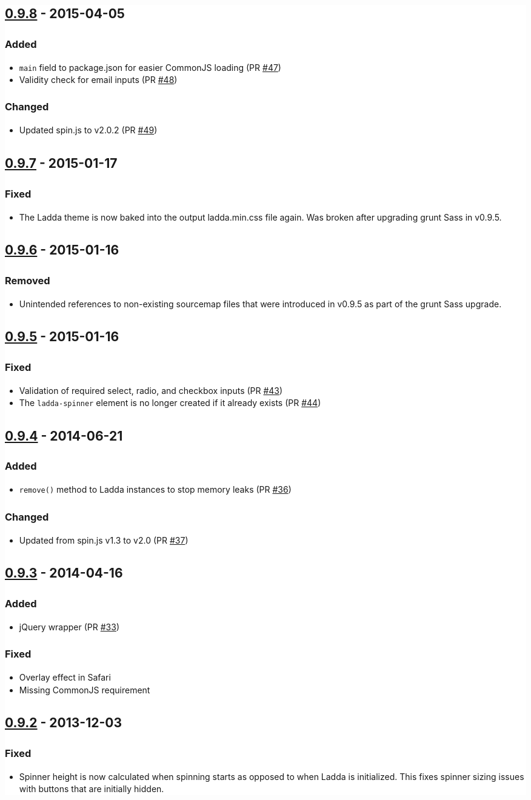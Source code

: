 ## [0.9.8] - 2015-04-05
### Added
- `main` field to package.json for easier CommonJS loading (PR [#47])
- Validity check for email inputs (PR [#48])

### Changed
- Updated spin.js to v2.0.2 (PR [#49])

## [0.9.7] - 2015-01-17
### Fixed
- The Ladda theme is now baked into the output ladda.min.css file again. Was broken after upgrading grunt Sass in v0.9.5.

## [0.9.6] - 2015-01-16
### Removed
- Unintended references to non-existing sourcemap files that were introduced in v0.9.5 as part of the grunt Sass upgrade.

## [0.9.5] - 2015-01-16
### Fixed
- Validation of required select, radio, and checkbox inputs (PR [#43])
- The `ladda-spinner` element is no longer created if it already exists (PR [#44])

## [0.9.4] - 2014-06-21
### Added
- `remove()` method to Ladda instances to stop memory leaks (PR [#36])

### Changed
- Updated from spin.js v1.3 to v2.0 (PR [#37])

## [0.9.3] - 2014-04-16
### Added
- jQuery wrapper (PR [#33])

### Fixed
- Overlay effect in Safari
- Missing CommonJS requirement

## [0.9.2] - 2013-12-03
### Fixed
- Spinner height is now calculated when spinning starts as opposed to when Ladda is initialized. This fixes spinner sizing issues with buttons that are initially hidden.


[Unreleased]: https://github.com/hakimel/Ladda/compare/2.0.2...HEAD
[2.0.2]: https://github.com/hakimel/Ladda/compare/2.0.1...2.0.2
[2.0.1]: https://github.com/hakimel/Ladda/compare/2.0.0...2.0.1
[2.0.0]: https://github.com/hakimel/Ladda/compare/1.0.6...2.0.0
[1.0.6]: https://github.com/hakimel/Ladda/compare/1.0.5...1.0.6
[1.0.5]: https://github.com/hakimel/Ladda/compare/1.0.4...1.0.5
[1.0.4]: https://github.com/hakimel/Ladda/compare/1.0.3...1.0.4
[1.0.3]: https://github.com/hakimel/Ladda/compare/1.0.2...1.0.3
[1.0.2]: https://github.com/hakimel/Ladda/compare/1.0.1...1.0.2
[1.0.1]: https://github.com/hakimel/Ladda/compare/1.0.0...1.0.1
[1.0.0]: https://github.com/hakimel/Ladda/compare/0.9.8...1.0.0
[0.9.8]: https://github.com/hakimel/Ladda/compare/0.9.7...0.9.8
[0.9.7]: https://github.com/hakimel/Ladda/compare/0.9.6...0.9.7
[0.9.6]: https://github.com/hakimel/Ladda/compare/0.9.5...0.9.6
[0.9.5]: https://github.com/hakimel/Ladda/compare/0.9.4...0.9.5
[0.9.4]: https://github.com/hakimel/Ladda/compare/0.9.3...0.9.4
[0.9.3]: https://github.com/hakimel/Ladda/compare/0.9.2...0.9.3
[0.9.2]: https://github.com/hakimel/Ladda/compare/0.9.1...0.9.2
[0.9.1]: https://github.com/hakimel/Ladda/compare/0.9.0...0.9.1
[0.9.0]: https://github.com/hakimel/Ladda/compare/0.8.0...0.9.0
[0.8.0]: https://github.com/hakimel/Ladda/compare/0.7.0...0.8.0
[0.7.0]: https://github.com/hakimel/Ladda/compare/0.6.0...0.7.0
[0.6.0]: https://github.com/hakimel/Ladda/compare/0.5.2...0.6.0
[0.5.2]: https://github.com/hakimel/Ladda/compare/0.5.1...0.5.2
[0.5.1]: https://github.com/hakimel/Ladda/compare/0.5.0...0.5.1
[0.5.0]: https://github.com/hakimel/Ladda/compare/0.4.2...0.5.0
[0.4.2]: https://github.com/hakimel/Ladda/compare/0.4.1...0.4.2
[0.4.1]: https://github.com/hakimel/Ladda/compare/0.4.0...0.4.1
[0.4.0]: https://github.com/hakimel/Ladda/compare/0.3.0...0.4.0
[0.3.0]: https://github.com/hakimel/Ladda/compare/0.2.0...0.3.0
[0.2.0]: https://github.com/hakimel/Ladda/compare/0.1.0...0.2.0
[0.1.0]: https://github.com/hakimel/Ladda/tree/0.1.0
[#81]: https://github.com/hakimel/Ladda/pull/81
[#80]: https://github.com/hakimel/Ladda/issues/80
[#68]: https://github.com/hakimel/Ladda/issues/68
[#66]: https://github.com/hakimel/Ladda/pull/66
[#65]: https://github.com/hakimel/Ladda/issues/65
[#62]: https://github.com/hakimel/Ladda/pull/62
[#58]: https://github.com/hakimel/Ladda/pull/58
[#55]: https://github.com/hakimel/Ladda/pull/55
[#52]: https://github.com/hakimel/Ladda/pull/52
[#50]: https://github.com/hakimel/Ladda/pull/50
[#49]: https://github.com/hakimel/Ladda/pull/49
[#48]: https://github.com/hakimel/Ladda/pull/48
[#47]: https://github.com/hakimel/Ladda/pull/47
[#44]: https://github.com/hakimel/Ladda/pull/44
[#43]: https://github.com/hakimel/Ladda/pull/43
[#37]: https://github.com/hakimel/Ladda/pull/37
[#36]: https://github.com/hakimel/Ladda/pull/36
[#33]: https://github.com/hakimel/Ladda/pull/33
[#20]: https://github.com/hakimel/Ladda/issues/20
[#15]: https://github.com/hakimel/Ladda/issues/15